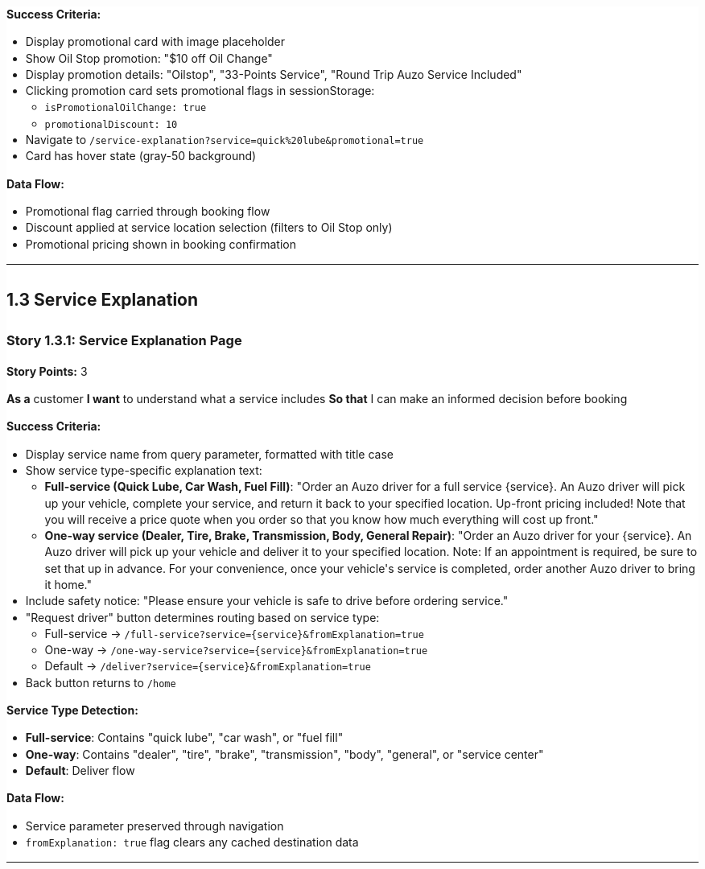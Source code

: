 **Success Criteria:**
- Display promotional card with image placeholder
- Show Oil Stop promotion: "$10 off Oil Change"
- Display promotion details: "Oilstop", "33-Points Service", "Round Trip Auzo Service Included"
- Clicking promotion card sets promotional flags in sessionStorage:
  - `isPromotionalOilChange: true`
  - `promotionalDiscount: 10`
- Navigate to `/service-explanation?service=quick%20lube&promotional=true`
- Card has hover state (gray-50 background)

**Data Flow:**
- Promotional flag carried through booking flow
- Discount applied at service location selection (filters to Oil Stop only)
- Promotional pricing shown in booking confirmation

---

## 1.3 Service Explanation

### Story 1.3.1: Service Explanation Page
**Story Points:** 3

**As a** customer
**I want** to understand what a service includes
**So that** I can make an informed decision before booking

**Success Criteria:**
- Display service name from query parameter, formatted with title case
- Show service type-specific explanation text:
  - **Full-service (Quick Lube, Car Wash, Fuel Fill)**: "Order an Auzo driver for a full service {service}. An Auzo driver will pick up your vehicle, complete your service, and return it back to your specified location. Up-front pricing included! Note that you will receive a price quote when you order so that you know how much everything will cost up front."
  - **One-way service (Dealer, Tire, Brake, Transmission, Body, General Repair)**: "Order an Auzo driver for your {service}. An Auzo driver will pick up your vehicle and deliver it to your specified location. Note: If an appointment is required, be sure to set that up in advance. For your convenience, once your vehicle's service is completed, order another Auzo driver to bring it home."
- Include safety notice: "Please ensure your vehicle is safe to drive before ordering service."
- "Request driver" button determines routing based on service type:
  - Full-service → `/full-service?service={service}&fromExplanation=true`
  - One-way → `/one-way-service?service={service}&fromExplanation=true`
  - Default → `/deliver?service={service}&fromExplanation=true`
- Back button returns to `/home`

**Service Type Detection:**
- **Full-service**: Contains "quick lube", "car wash", or "fuel fill"
- **One-way**: Contains "dealer", "tire", "brake", "transmission", "body", "general", or "service center"
- **Default**: Deliver flow

**Data Flow:**
- Service parameter preserved through navigation
- `fromExplanation: true` flag clears any cached destination data

---